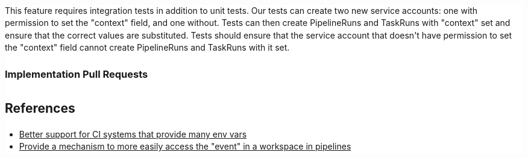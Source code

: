 This feature requires integration tests in addition to unit tests. Our tests can create two new service accounts: one with permission to set the "context" field, and one without. Tests can then create PipelineRuns and TaskRuns with "context" set and ensure that the correct values are substituted. Tests should ensure that the service account that doesn't have permission to set the "context" field cannot create PipelineRuns and TaskRuns with it set.

### Implementation Pull Requests



## References

- [Better support for CI systems that provide many env vars](https://github.com/tektoncd/pipeline/issues/1294)
- [Provide a mechanism to more easily access the "event" in a workspace in pipelines](https://github.com/tektoncd/triggers/issues/1574)
